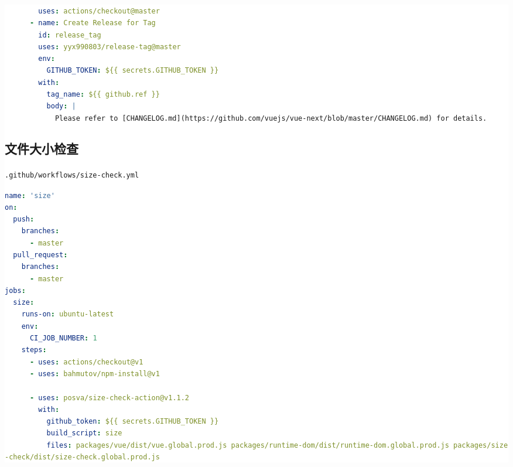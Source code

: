 ```yml
        uses: actions/checkout@master
      - name: Create Release for Tag
        id: release_tag
        uses: yyx990803/release-tag@master
        env:
          GITHUB_TOKEN: ${{ secrets.GITHUB_TOKEN }}
        with:
          tag_name: ${{ github.ref }}
          body: |
            Please refer to [CHANGELOG.md](https://github.com/vuejs/vue-next/blob/master/CHANGELOG.md) for details.
```

## 文件大小检查

`.github/workflows/size-check.yml`

```yml
name: 'size'
on:
  push:
    branches:
      - master
  pull_request:
    branches:
      - master
jobs:
  size:
    runs-on: ubuntu-latest
    env:
      CI_JOB_NUMBER: 1
    steps:
      - uses: actions/checkout@v1
      - uses: bahmutov/npm-install@v1

      - uses: posva/size-check-action@v1.1.2
        with:
          github_token: ${{ secrets.GITHUB_TOKEN }}
          build_script: size
          files: packages/vue/dist/vue.global.prod.js packages/runtime-dom/dist/runtime-dom.global.prod.js packages/size-check/dist/size-check.global.prod.js
```
